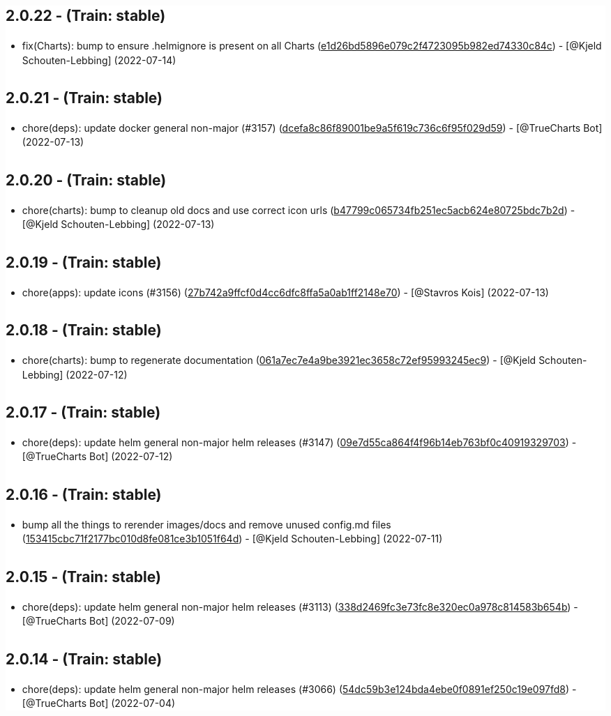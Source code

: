 ## 2.0.22 - (Train: stable)

- fix(Charts): bump to ensure .helmignore is present on all Charts ([e1d26bd5896e079c2f4723095b982ed74330c84c](https://github.com/truecharts/charts/commit/e1d26bd5896e079c2f4723095b982ed74330c84c)) - [@Kjeld Schouten-Lebbing] (2022-07-14)

## 2.0.21 - (Train: stable)

- chore(deps): update docker general non-major (#3157) ([dcefa8c86f89001be9a5f619c736c6f95f029d59](https://github.com/truecharts/charts/commit/dcefa8c86f89001be9a5f619c736c6f95f029d59)) - [@TrueCharts Bot] (2022-07-13)

## 2.0.20 - (Train: stable)

- chore(charts): bump to cleanup old docs and use correct icon urls ([b47799c065734fb251ec5acb624e80725bdc7b2d](https://github.com/truecharts/charts/commit/b47799c065734fb251ec5acb624e80725bdc7b2d)) - [@Kjeld Schouten-Lebbing] (2022-07-13)

## 2.0.19 - (Train: stable)

- chore(apps): update icons (#3156) ([27b742a9ffcf0d4cc6dfc8ffa5a0ab1ff2148e70](https://github.com/truecharts/charts/commit/27b742a9ffcf0d4cc6dfc8ffa5a0ab1ff2148e70)) - [@Stavros Kois] (2022-07-13)

## 2.0.18 - (Train: stable)

- chore(charts): bump to regenerate documentation ([061a7ec7e4a9be3921ec3658c72ef95993245ec9](https://github.com/truecharts/charts/commit/061a7ec7e4a9be3921ec3658c72ef95993245ec9)) - [@Kjeld Schouten-Lebbing] (2022-07-12)

## 2.0.17 - (Train: stable)

- chore(deps): update helm general non-major helm releases (#3147) ([09e7d55ca864f4f96b14eb763bf0c40919329703](https://github.com/truecharts/charts/commit/09e7d55ca864f4f96b14eb763bf0c40919329703)) - [@TrueCharts Bot] (2022-07-12)

## 2.0.16 - (Train: stable)

- bump all the things to rerender images/docs and remove unused config.md files ([153415cbc71f2177bc010d8fe081ce3b1051f64d](https://github.com/truecharts/charts/commit/153415cbc71f2177bc010d8fe081ce3b1051f64d)) - [@Kjeld Schouten-Lebbing] (2022-07-11)

## 2.0.15 - (Train: stable)

- chore(deps): update helm general non-major helm releases (#3113) ([338d2469fc3e73fc8e320ec0a978c814583b654b](https://github.com/truecharts/charts/commit/338d2469fc3e73fc8e320ec0a978c814583b654b)) - [@TrueCharts Bot] (2022-07-09)

## 2.0.14 - (Train: stable)

- chore(deps): update helm general non-major helm releases (#3066) ([54dc59b3e124bda4ebe0f0891ef250c19e097fd8](https://github.com/truecharts/charts/commit/54dc59b3e124bda4ebe0f0891ef250c19e097fd8)) - [@TrueCharts Bot] (2022-07-04)

